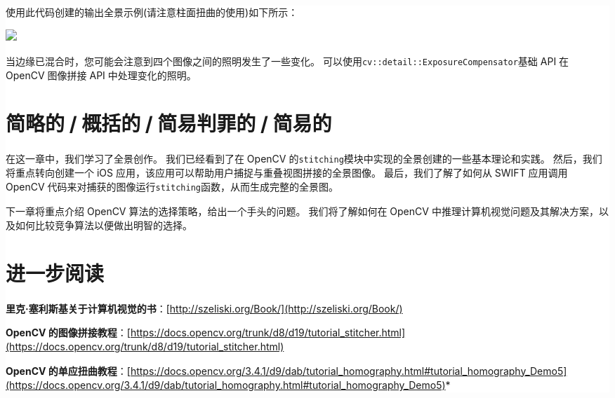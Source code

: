 使用此代码创建的输出全景示例(请注意柱面扭曲的使用)如下所示：

![](img/58c95457-9cec-4fed-b0eb-a8becdfe9033.png)

当边缘已混合时，您可能会注意到四个图像之间的照明发生了一些变化。 可以使用`cv::detail::ExposureCompensator`基础 API 在 OpenCV 图像拼接 API 中处理变化的照明。

# 简略的 / 概括的 / 简易判罪的 / 简易的

在这一章中，我们学习了全景创作。 我们已经看到了在 OpenCV 的`stitching`模块中实现的全景创建的一些基本理论和实践。 然后，我们将重点转向创建一个 iOS 应用，该应用可以帮助用户捕捉与重叠视图拼接的全景图像。 最后，我们了解了如何从 SWIFT 应用调用 OpenCV 代码来对捕获的图像运行`stitching`函数，从而生成完整的全景图。

下一章将重点介绍 OpenCV 算法的选择策略，给出一个手头的问题。 我们将了解如何在 OpenCV 中推理计算机视觉问题及其解决方案，以及如何比较竞争算法以便做出明智的选择。

# 进一步阅读

**里克·塞利斯基关于计算机视觉的书**：[http://szeliski.org/Book/](http://szeliski.org/Book/)

**OpenCV 的图像拼接教程**：[https://docs.opencv.org/trunk/d8/d19/tutorial_stitcher.html](https://docs.opencv.org/trunk/d8/d19/tutorial_stitcher.html)

**OpenCV 的单应扭曲教程**：[https://docs.opencv.org/3.4.1/d9/dab/tutorial_homography.html#tutorial_homography_Demo5](https://docs.opencv.org/3.4.1/d9/dab/tutorial_homography.html#tutorial_homography_Demo5)*